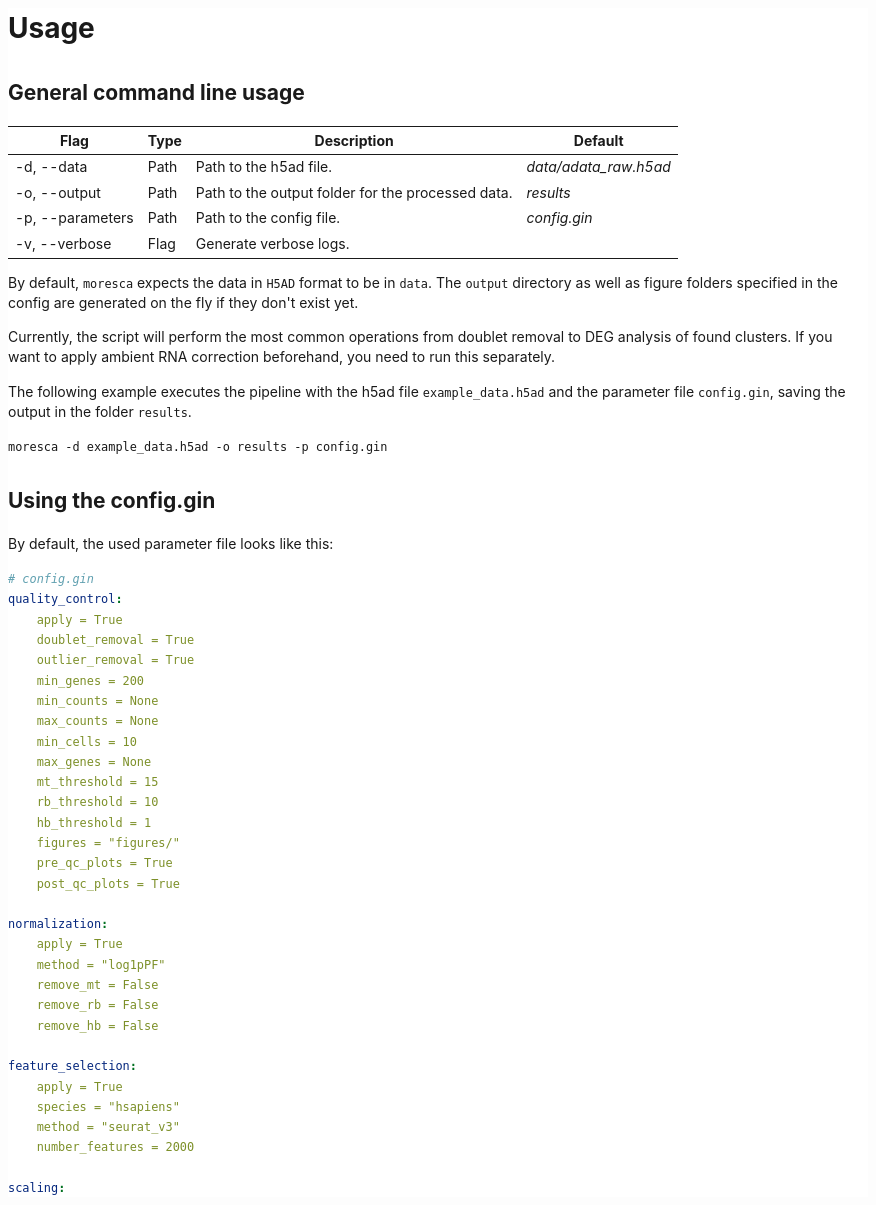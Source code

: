 # Usage

## General command line usage

| Flag | Type | Description | Default |
| - | -  | - | - |
| -d, --data | Path | Path to the h5ad file. | *data/adata_raw.h5ad* |
| -o, --output | Path | Path to the output folder for the processed data. | *results* |
| -p, --parameters | Path | Path to the config file. | *config.gin* |
| -v, --verbose | Flag | Generate verbose logs. | |

By default, ```moresca``` expects the data in ```H5AD``` format to be in ```data```. The ```output``` directory as well as figure folders specified in the config are generated on the fly if they don't exist yet.

Currently, the script will perform the most common operations from doublet removal to DEG analysis of found clusters. If you want to apply ambient RNA correction beforehand, you need to run this separately.

The following example executes the pipeline with the h5ad file ```example_data.h5ad``` and the parameter file ```config.gin```, saving the output in the folder ```results```.

    moresca -d example_data.h5ad -o results -p config.gin

## Using the config.gin

By default, the used parameter file looks like this:

``` yaml
# config.gin
quality_control:
    apply = True
    doublet_removal = True
    outlier_removal = True
    min_genes = 200
    min_counts = None
    max_counts = None
    min_cells = 10
    max_genes = None
    mt_threshold = 15
    rb_threshold = 10
    hb_threshold = 1
    figures = "figures/"
    pre_qc_plots = True
    post_qc_plots = True

normalization:
    apply = True
    method = "log1pPF"
    remove_mt = False
    remove_rb = False
    remove_hb = False

feature_selection:
    apply = True
    species = "hsapiens"
    method = "seurat_v3"
    number_features = 2000

scaling:
```